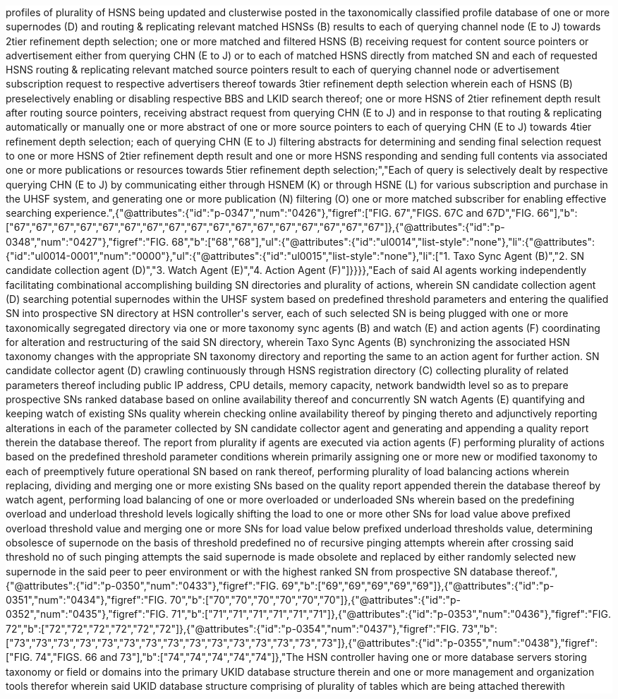 profiles of plurality of HSNS being updated and clusterwise posted in the taxonomically classified profile database of one or more supernodes (D) and routing & replicating relevant matched HSNSs (B) results to each of querying channel node (E to J) towards 2tier refinement depth selection; one or more matched and filtered HSNS (B) receiving request for content source pointers or advertisement either from querying CHN (E to J) or to each of matched HSNS directly from matched SN and each of requested HSNS routing & replicating relevant matched source pointers result to each of querying channel node or advertisement subscription request to respective advertisers thereof towards 3tier refinement depth selection wherein each of HSNS (B) preselectively enabling or disabling respective BBS and LKID search thereof; one or more HSNS of 2tier refinement depth result after routing source pointers, receiving abstract request from querying CHN (E to J) and in response to that routing & replicating automatically or manually one or more abstract of one or more source pointers to each of querying CHN (E to J) towards 4tier refinement depth selection; each of querying CHN (E to J) filtering abstracts for determining and sending final selection request to one or more HSNS of 2tier refinement depth result and one or more HSNS responding and sending full contents via associated one or more publications or resources towards 5tier refinement depth selection;","Each of query is selectively dealt by respective querying CHN (E to J) by communicating either through HSNEM (K) or through HSNE (L) for various subscription and purchase in the UHSF system, and generating one or more publication (N) filtering (O) one or more matched subscriber for enabling effective searching experience.",{"@attributes":{"id":"p-0347","num":"0426"},"figref":["FIG. 67","FIGS. 67C and 67D","FIG. 66"],"b":["67","67","67","67","67","67","67","67","67","67","67","67","67","67","67","67","67"]},{"@attributes":{"id":"p-0348","num":"0427"},"figref":"FIG. 68","b":["68","68"],"ul":{"@attributes":{"id":"ul0014","list-style":"none"},"li":{"@attributes":{"id":"ul0014-0001","num":"0000"},"ul":{"@attributes":{"id":"ul0015","list-style":"none"},"li":["1. Taxo Sync Agent (B)","2. SN candidate collection agent (D)","3. Watch Agent (E)","4. Action Agent (F)"]}}}},"Each of said AI agents working independently facilitating combinational accomplishing building SN directories and plurality of actions, wherein SN candidate collection agent (D) searching potential supernodes within the UHSF system based on predefined threshold parameters and entering the qualified SN into prospective SN directory at HSN controller's server, each of such selected SN is being plugged with one or more taxonomically segregated directory via one or more taxonomy sync agents (B) and watch (E) and action agents (F) coordinating for alteration and restructuring of the said SN directory, wherein Taxo Sync Agents (B) synchronizing the associated HSN taxonomy changes with the appropriate SN taxonomy directory and reporting the same to an action agent for further action. SN candidate collector agent (D) crawling continuously through HSNS registration directory (C) collecting plurality of related parameters thereof including public IP address, CPU details, memory capacity, network bandwidth level so as to prepare prospective SNs ranked database based on online availability thereof and concurrently SN watch Agents (E) quantifying and keeping watch of existing SNs quality wherein checking online availability thereof by pinging thereto and adjunctively reporting alterations in each of the parameter collected by SN candidate collector agent and generating and appending a quality report therein the database thereof. The report from plurality if agents are executed via action agents (F) performing plurality of actions based on the predefined threshold parameter conditions wherein primarily assigning one or more new or modified taxonomy to each of preemptively future operational SN based on rank thereof, performing plurality of load balancing actions wherein replacing, dividing and merging one or more existing SNs based on the quality report appended therein the database thereof by watch agent, performing load balancing of one or more overloaded or underloaded SNs wherein based on the predefining overload and underload threshold levels logically shifting the load to one or more other SNs for load value above prefixed overload threshold value and merging one or more SNs for load value below prefixed underload thresholds value, determining obsolesce of supernode on the basis of threshold predefined no of recursive pinging attempts wherein after crossing said threshold no of such pinging attempts the said supernode is made obsolete and replaced by either randomly selected new supernode in the said peer to peer environment or with the highest ranked SN from prospective SN database thereof.",{"@attributes":{"id":"p-0350","num":"0433"},"figref":"FIG. 69","b":["69","69","69","69","69"]},{"@attributes":{"id":"p-0351","num":"0434"},"figref":"FIG. 70","b":["70","70","70","70","70","70"]},{"@attributes":{"id":"p-0352","num":"0435"},"figref":"FIG. 71","b":["71","71","71","71","71","71"]},{"@attributes":{"id":"p-0353","num":"0436"},"figref":"FIG. 72","b":["72","72","72","72","72","72"]},{"@attributes":{"id":"p-0354","num":"0437"},"figref":"FIG. 73","b":["73","73","73","73","73","73","73","73","73","73","73","73","73","73","73"]},{"@attributes":{"id":"p-0355","num":"0438"},"figref":["FIG. 74","FIGS. 66 and 73"],"b":["74","74","74","74","74"]},"The HSN controller having one or more database servers storing taxonomy or field or domains into the primary UKID database structure therein and one or more management and organization tools therefor wherein said UKID database structure comprising of plurality of tables which are being attached therewith